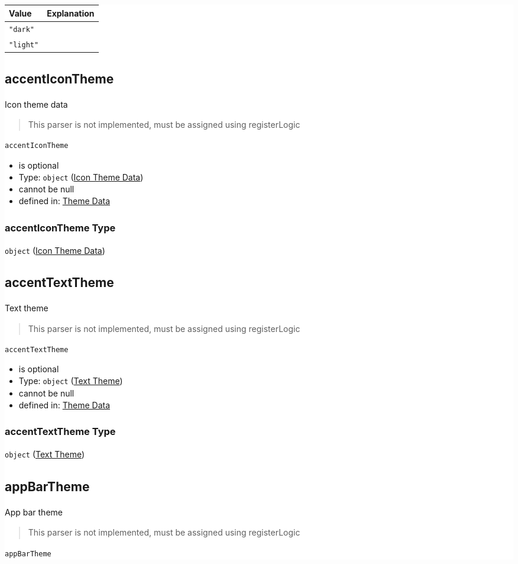 | Value     | Explanation |
| :-------- | ----------- |
| `"dark"`  |             |
| `"light"` |             |

## accentIconTheme

Icon theme data


> This parser is not implemented, must be assigned using registerLogic
>

`accentIconTheme`

-   is optional
-   Type: `object` ([Icon Theme Data](app_bar_theme-properties-icon-theme-data.md))
-   cannot be null
-   defined in: [Theme Data](app_bar_theme-properties-icon-theme-data.md "https&#x3A;//legytma.com.br/schema/icon_theme_data.schema.json#/properties/accentIconTheme")

### accentIconTheme Type

`object` ([Icon Theme Data](app_bar_theme-properties-icon-theme-data.md))

## accentTextTheme

Text theme


> This parser is not implemented, must be assigned using registerLogic
>

`accentTextTheme`

-   is optional
-   Type: `object` ([Text Theme](app_bar_theme-properties-text-theme.md))
-   cannot be null
-   defined in: [Theme Data](app_bar_theme-properties-text-theme.md "https&#x3A;//legytma.com.br/schema/text_theme.schema.json#/properties/accentTextTheme")

### accentTextTheme Type

`object` ([Text Theme](app_bar_theme-properties-text-theme.md))

## appBarTheme

App bar theme


> This parser is not implemented, must be assigned using registerLogic
>

`appBarTheme`
